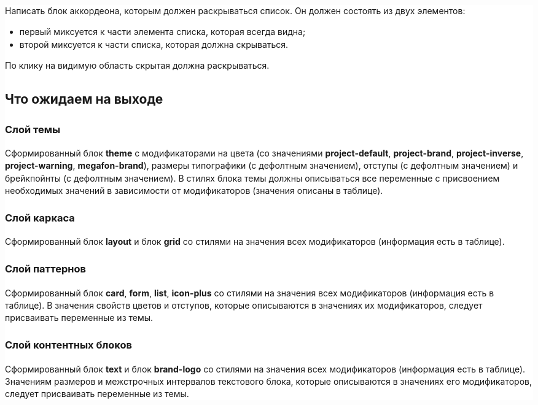 Написать блок аккордеона, которым должен раскрываться список. Он должен состоять из двух элементов:
- первый миксуется к части элемента списка, которая всегда видна;
- второй миксуется к части списка, которая должна скрываться.

По клику на видимую область скрытая должна раскрываться.

## Что ожидаем на выходе

### Слой темы
Сформированный блок **theme** с модификаторами на цвета (со значениями **project-default**, **project-brand**, **project-inverse**, **project-warning**, **megafon-brand**), 
размеры типографики (c дефолтным значением), отступы (c дефолтным значением) и брейкпойнты (c дефолтным значением). В стилях блока темы должны описываться все переменные с присвоением необходимых значений в зависимости от модификаторов (значения описаны в таблице).

### Слой каркаса
Сформированный блок **layout** и блок **grid** со стилями на значения всех модификаторов (информация есть в таблице).

### Слой паттернов
Сформированный блок **card**, **form**, **list**, **icon-plus** со стилями на значения всех модификаторов (информация есть в таблице). В значения свойств цветов и отступов, которые описываются в значениях их модификаторов, следует присваивать переменные из темы.

### Слой контентных блоков
Сформированный блок **text** и блок **brand-logo** со стилями на значения всех модификаторов (информация есть в таблице). Значениям размеров и межстрочных интервалов текстового блока, которые описываются в значениях его модификаторов, следует присваивать переменные из темы.

